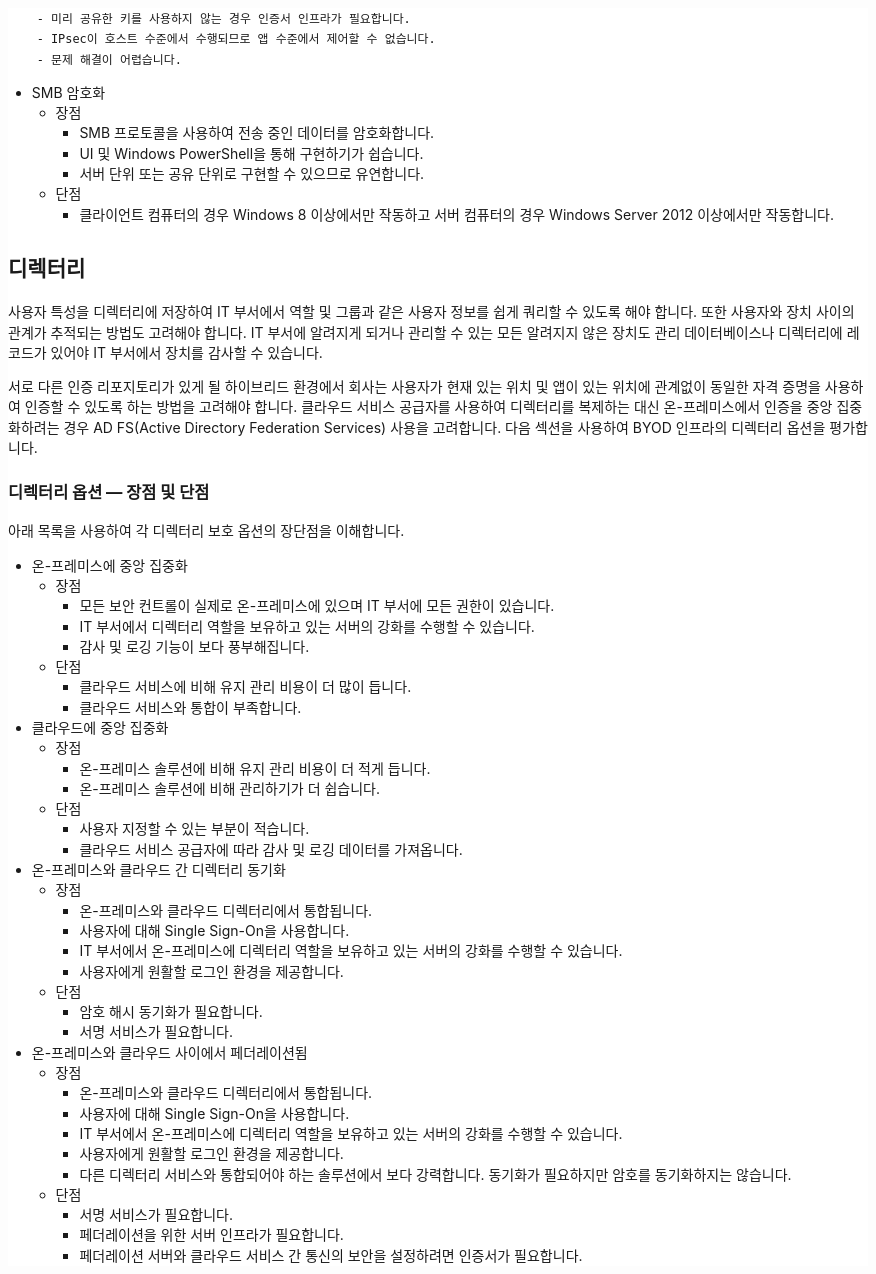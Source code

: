         - 미리 공유한 키를 사용하지 않는 경우 인증서 인프라가 필요합니다.
        - IPsec이 호스트 수준에서 수행되므로 앱 수준에서 제어할 수 없습니다.
        - 문제 해결이 어렵습니다.
- SMB 암호화
    - 장점
        - SMB 프로토콜을 사용하여 전송 중인 데이터를 암호화합니다.
        - UI 및 Windows PowerShell을 통해 구현하기가 쉽습니다.
        - 서버 단위 또는 공유 단위로 구현할 수 있으므로 유연합니다.
    - 단점
        - 클라이언트 컴퓨터의 경우 Windows 8 이상에서만 작동하고 서버 컴퓨터의 경우 Windows Server 2012 이상에서만 작동합니다.

## <a name="directory"></a>디렉터리

사용자 특성을 디렉터리에 저장하여 IT 부서에서 역할 및 그룹과 같은 사용자 정보를 쉽게 쿼리할 수 있도록 해야 합니다. 또한 사용자와 장치 사이의 관계가 추적되는 방법도 고려해야 합니다. IT 부서에 알려지게 되거나 관리할 수 있는 모든 알려지지 않은 장치도 관리 데이터베이스나 디렉터리에 레코드가 있어야 IT 부서에서 장치를 감사할 수 있습니다.

서로 다른 인증 리포지토리가 있게 될 하이브리드 환경에서 회사는 사용자가 현재 있는 위치 및 앱이 있는 위치에 관계없이 동일한 자격 증명을 사용하여 인증할 수 있도록 하는 방법을 고려해야 합니다. 클라우드 서비스 공급자를 사용하여 디렉터리를 복제하는 대신 온-프레미스에서 인증을 중앙 집중화하려는 경우 AD FS(Active Directory Federation Services) 사용을 고려합니다. 다음 섹션을 사용하여 BYOD 인프라의 디렉터리 옵션을 평가합니다.

### <a name="directory-options--advantages-and-disadvantages"></a>디렉터리 옵션 — 장점 및 단점

아래 목록을 사용하여 각 디렉터리 보호 옵션의 장단점을 이해합니다.

- 온-프레미스에 중앙 집중화
    - 장점
        - 모든 보안 컨트롤이 실제로 온-프레미스에 있으며 IT 부서에 모든 권한이 있습니다.
        - IT 부서에서 디렉터리 역할을 보유하고 있는 서버의 강화를 수행할 수 있습니다.
        - 감사 및 로깅 기능이 보다 풍부해집니다.
    - 단점
        - 클라우드 서비스에 비해 유지 관리 비용이 더 많이 듭니다.
        - 클라우드 서비스와 통합이 부족합니다.
- 클라우드에 중앙 집중화
    - 장점
        - 온-프레미스 솔루션에 비해 유지 관리 비용이 더 적게 듭니다.
        - 온-프레미스 솔루션에 비해 관리하기가 더 쉽습니다.
    - 단점
        - 사용자 지정할 수 있는 부분이 적습니다.
        - 클라우드 서비스 공급자에 따라 감사 및 로깅 데이터를 가져옵니다.
- 온-프레미스와 클라우드 간 디렉터리 동기화
    - 장점
        - 온-프레미스와 클라우드 디렉터리에서 통합됩니다.
        - 사용자에 대해 Single Sign-On을 사용합니다.
        - IT 부서에서 온-프레미스에 디렉터리 역할을 보유하고 있는 서버의 강화를 수행할 수 있습니다.
        - 사용자에게 원활할 로그인 환경을 제공합니다.
    - 단점
        - 암호 해시 동기화가 필요합니다.
        - 서명 서비스가 필요합니다.
- 온-프레미스와 클라우드 사이에서 페더레이션됨
    - 장점
        - 온-프레미스와 클라우드 디렉터리에서 통합됩니다.
        - 사용자에 대해 Single Sign-On을 사용합니다.
        - IT 부서에서 온-프레미스에 디렉터리 역할을 보유하고 있는 서버의 강화를 수행할 수 있습니다.
        - 사용자에게 원활할 로그인 환경을 제공합니다.
        - 다른 디렉터리 서비스와 통합되어야 하는 솔루션에서 보다 강력합니다.
        동기화가 필요하지만 암호를 동기화하지는 않습니다.
    - 단점
        - 서명 서비스가 필요합니다.
        - 페더레이션을 위한 서버 인프라가 필요합니다.
        - 페더레이션 서버와 클라우드 서비스 간 통신의 보안을 설정하려면 인증서가 필요합니다.
